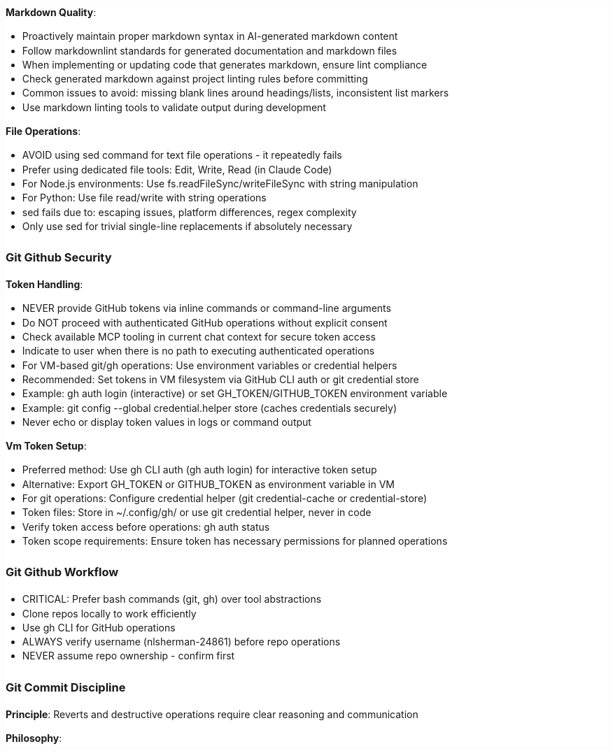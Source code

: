 **Markdown Quality**:

- Proactively maintain proper markdown syntax in AI-generated markdown content
- Follow markdownlint standards for generated documentation and markdown files
- When implementing or updating code that generates markdown, ensure lint compliance
- Check generated markdown against project linting rules before committing
- Common issues to avoid: missing blank lines around headings/lists, inconsistent list markers
- Use markdown linting tools to validate output during development

**File Operations**:

- AVOID using sed command for text file operations - it repeatedly fails
- Prefer using dedicated file tools: Edit, Write, Read (in Claude Code)
- For Node.js environments: Use fs.readFileSync/writeFileSync with string manipulation
- For Python: Use file read/write with string operations
- sed fails due to: escaping issues, platform differences, regex complexity
- Only use sed for trivial single-line replacements if absolutely necessary

### Git Github Security

**Token Handling**:

- NEVER provide GitHub tokens via inline commands or command-line arguments
- Do NOT proceed with authenticated GitHub operations without explicit consent
- Check available MCP tooling in current chat context for secure token access
- Indicate to user when there is no path to executing authenticated operations
- For VM-based git/gh operations: Use environment variables or credential helpers
- Recommended: Set tokens in VM filesystem via GitHub CLI auth or git credential store
- Example: gh auth login (interactive) or set GH_TOKEN/GITHUB_TOKEN environment variable
- Example: git config --global credential.helper store (caches credentials securely)
- Never echo or display token values in logs or command output

**Vm Token Setup**:

- Preferred method: Use gh CLI auth (gh auth login) for interactive token setup
- Alternative: Export GH_TOKEN or GITHUB_TOKEN as environment variable in VM
- For git operations: Configure credential helper (git credential-cache or credential-store)
- Token files: Store in ~/.config/gh/ or use git credential helper, never in code
- Verify token access before operations: gh auth status
- Token scope requirements: Ensure token has necessary permissions for planned operations

### Git Github Workflow

- CRITICAL: Prefer bash commands (git, gh) over tool abstractions
- Clone repos locally to work efficiently
- Use gh CLI for GitHub operations
- ALWAYS verify username (nlsherman-24861) before repo operations
- NEVER assume repo ownership - confirm first

### Git Commit Discipline

**Principle**: Reverts and destructive operations require clear reasoning and communication

**Philosophy**:
